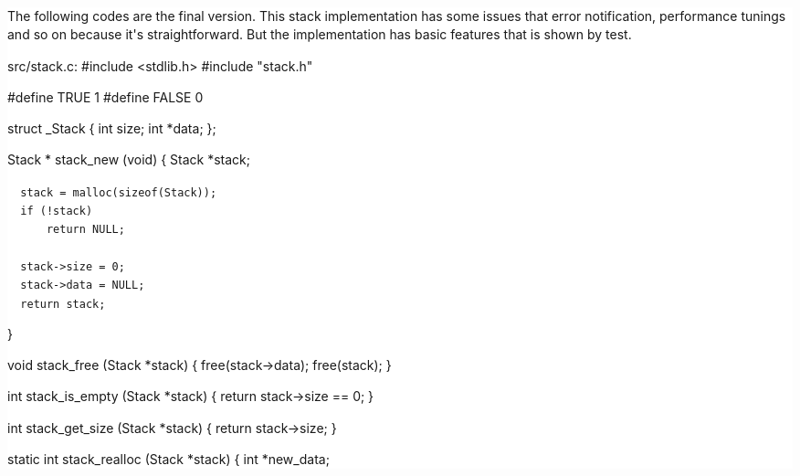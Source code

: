 The following codes are the final version. This stack
implementation has some issues that error notification,
performance tunings and so on because it's straightforward.
But the implementation has basic features that is shown by
test.

src/stack.c:
  #include <stdlib.h>
  #include "stack.h"

  #define TRUE 1
  #define FALSE 0

  struct _Stack {
      int size;
      int *data;
  };

  Stack *
  stack_new (void)
  {
      Stack *stack;

      stack = malloc(sizeof(Stack));
      if (!stack)
          return NULL;

      stack->size = 0;
      stack->data = NULL;
      return stack;
  }

  void
  stack_free (Stack *stack)
  {
      free(stack->data);
      free(stack);
  }

  int
  stack_is_empty (Stack *stack)
  {
      return stack->size == 0;
  }

  int
  stack_get_size (Stack *stack)
  {
      return stack->size;
  }

  static int
  stack_realloc (Stack *stack)
  {
      int *new_data;
